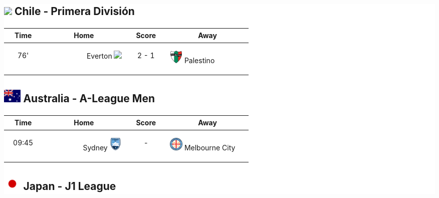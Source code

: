 
## <img src="/static/logos/Chile-Primera División.png" height="25px"> Chile - Primera División

<div align="center">

&emsp;Time&emsp; | &emsp;&emsp;&emsp;&emsp;Home&emsp;&emsp;&emsp;&emsp; | &emsp;Score&emsp; | &emsp;&emsp;&emsp;&emsp;Away&emsp;&emsp;&emsp;&emsp; |
| ------------ | ------------ | ------------ | ------------ |
| <p align="center">76'</p> | <p align="right">Everton <img src="/static/logos/Everton de Viña del Mar.png" height="25px"></p> | <p align="center">2 - 1</p> | <p align="left"><img src="/static/logos/CD Palestino.png" height="25px"> Palestino</p> |
</div>


## <img src="/static/logos/Australia-A-League Men.png" height="25px"> Australia - A-League Men

<div align="center">

&emsp;Time&emsp; | &emsp;&emsp;&emsp;&emsp;Home&emsp;&emsp;&emsp;&emsp; | &emsp;Score&emsp; | &emsp;&emsp;&emsp;&emsp;Away&emsp;&emsp;&emsp;&emsp; |
| ------------ | ------------ | ------------ | ------------ |
| <p align="center">09:45</p> | <p align="right">Sydney <img src="/static/logos/Sydney FC.png" height="25px"></p> | <p align="center">-</p> | <p align="left"><img src="/static/logos/Melbourne City FC.png" height="25px"> Melbourne City</p> |
</div>


## <img src="/static/logos/Japan-J1 League.png" height="25px"> Japan - J1 League
